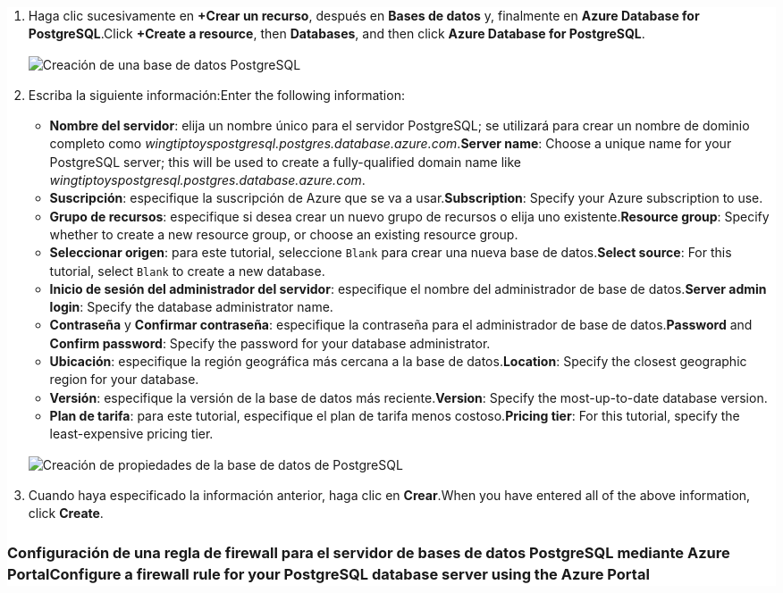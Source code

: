 1. <span data-ttu-id="1b2f6-120">Haga clic sucesivamente en **+Crear un recurso**, después en **Bases de datos** y, finalmente en **Azure Database for PostgreSQL**.</span><span class="sxs-lookup"><span data-stu-id="1b2f6-120">Click **+Create a resource**, then **Databases**, and then click **Azure Database for PostgreSQL**.</span></span>

   ![Creación de una base de datos PostgreSQL][POSTGRESQL01]

1. <span data-ttu-id="1b2f6-122">Escriba la siguiente información:</span><span class="sxs-lookup"><span data-stu-id="1b2f6-122">Enter the following information:</span></span>

   - <span data-ttu-id="1b2f6-123">**Nombre del servidor**: elija un nombre único para el servidor PostgreSQL; se utilizará para crear un nombre de dominio completo como *wingtiptoyspostgresql.postgres.database.azure.com*.</span><span class="sxs-lookup"><span data-stu-id="1b2f6-123">**Server name**: Choose a unique name for your PostgreSQL server; this will be used to create a fully-qualified domain name like *wingtiptoyspostgresql.postgres.database.azure.com*.</span></span>
   - <span data-ttu-id="1b2f6-124">**Suscripción**: especifique la suscripción de Azure que se va a usar.</span><span class="sxs-lookup"><span data-stu-id="1b2f6-124">**Subscription**: Specify your Azure subscription to use.</span></span>
   - <span data-ttu-id="1b2f6-125">**Grupo de recursos**: especifique si desea crear un nuevo grupo de recursos o elija uno existente.</span><span class="sxs-lookup"><span data-stu-id="1b2f6-125">**Resource group**: Specify whether to create a new resource group, or choose an existing resource group.</span></span>
   - <span data-ttu-id="1b2f6-126">**Seleccionar origen**: para este tutorial, seleccione `Blank` para crear una nueva base de datos.</span><span class="sxs-lookup"><span data-stu-id="1b2f6-126">**Select source**: For this tutorial, select `Blank` to create a new database.</span></span>
   - <span data-ttu-id="1b2f6-127">**Inicio de sesión del administrador del servidor**: especifique el nombre del administrador de base de datos.</span><span class="sxs-lookup"><span data-stu-id="1b2f6-127">**Server admin login**: Specify the database administrator name.</span></span>
   - <span data-ttu-id="1b2f6-128">**Contraseña** y **Confirmar contraseña**: especifique la contraseña para el administrador de base de datos.</span><span class="sxs-lookup"><span data-stu-id="1b2f6-128">**Password** and **Confirm password**: Specify the password for your database administrator.</span></span>
   - <span data-ttu-id="1b2f6-129">**Ubicación**: especifique la región geográfica más cercana a la base de datos.</span><span class="sxs-lookup"><span data-stu-id="1b2f6-129">**Location**: Specify the closest geographic region for your database.</span></span>
   - <span data-ttu-id="1b2f6-130">**Versión**: especifique la versión de la base de datos más reciente.</span><span class="sxs-lookup"><span data-stu-id="1b2f6-130">**Version**: Specify the most-up-to-date database version.</span></span>
   - <span data-ttu-id="1b2f6-131">**Plan de tarifa**: para este tutorial, especifique el plan de tarifa menos costoso.</span><span class="sxs-lookup"><span data-stu-id="1b2f6-131">**Pricing tier**: For this tutorial, specify the least-expensive pricing tier.</span></span>

   ![Creación de propiedades de la base de datos de PostgreSQL][POSTGRESQL02]

1. <span data-ttu-id="1b2f6-133">Cuando haya especificado la información anterior, haga clic en **Crear**.</span><span class="sxs-lookup"><span data-stu-id="1b2f6-133">When you have entered all of the above information, click **Create**.</span></span>

### <a name="configure-a-firewall-rule-for-your-postgresql-database-server-using-the-azure-portal"></a><span data-ttu-id="1b2f6-134">Configuración de una regla de firewall para el servidor de bases de datos PostgreSQL mediante Azure Portal</span><span class="sxs-lookup"><span data-stu-id="1b2f6-134">Configure a firewall rule for your PostgreSQL database server using the Azure Portal</span></span>


[Azure para desarrolladores de Java]: /java/azure/
[Azure for Java Developers]: /java/azure/
[cuenta de Azure gratuita]: https://azure.microsoft.com/pricing/free-trial/
[free Azure account]: https://azure.microsoft.com/pricing/free-trial/
[Working with Azure DevOps and Java]: /azure/devops/ (Trabajo con Azure DevOps y Java)
[ventajas como suscriptor de MSDN]: https://azure.microsoft.com/pricing/member-offers/msdn-benefits-details/
[MSDN subscriber benefits]: https://azure.microsoft.com/pricing/member-offers/msdn-benefits-details/
[Spring Boot]: http://projects.spring.io/spring-boot/
[Spring Data]: https://spring.io/projects/spring-data
[Spring Initializr]: https://start.spring.io/
[Spring Framework]: https://spring.io/
[POSTGRESQL01]: media/configure-spring-data-jpa-with-azure-postgresql/create-postgresql-01.png
[POSTGRESQL02]: media/configure-spring-data-jpa-with-azure-postgresql/create-postgresql-02.png
[POSTGRESQL03]: media/configure-spring-data-jpa-with-azure-postgresql/create-postgresql-03.png
[POSTGRESQL04]: media/configure-spring-data-jpa-with-azure-postgresql/create-postgresql-04.png
[POSTGRESQL05]: media/configure-spring-data-jpa-with-azure-postgresql/create-postgresql-05.png